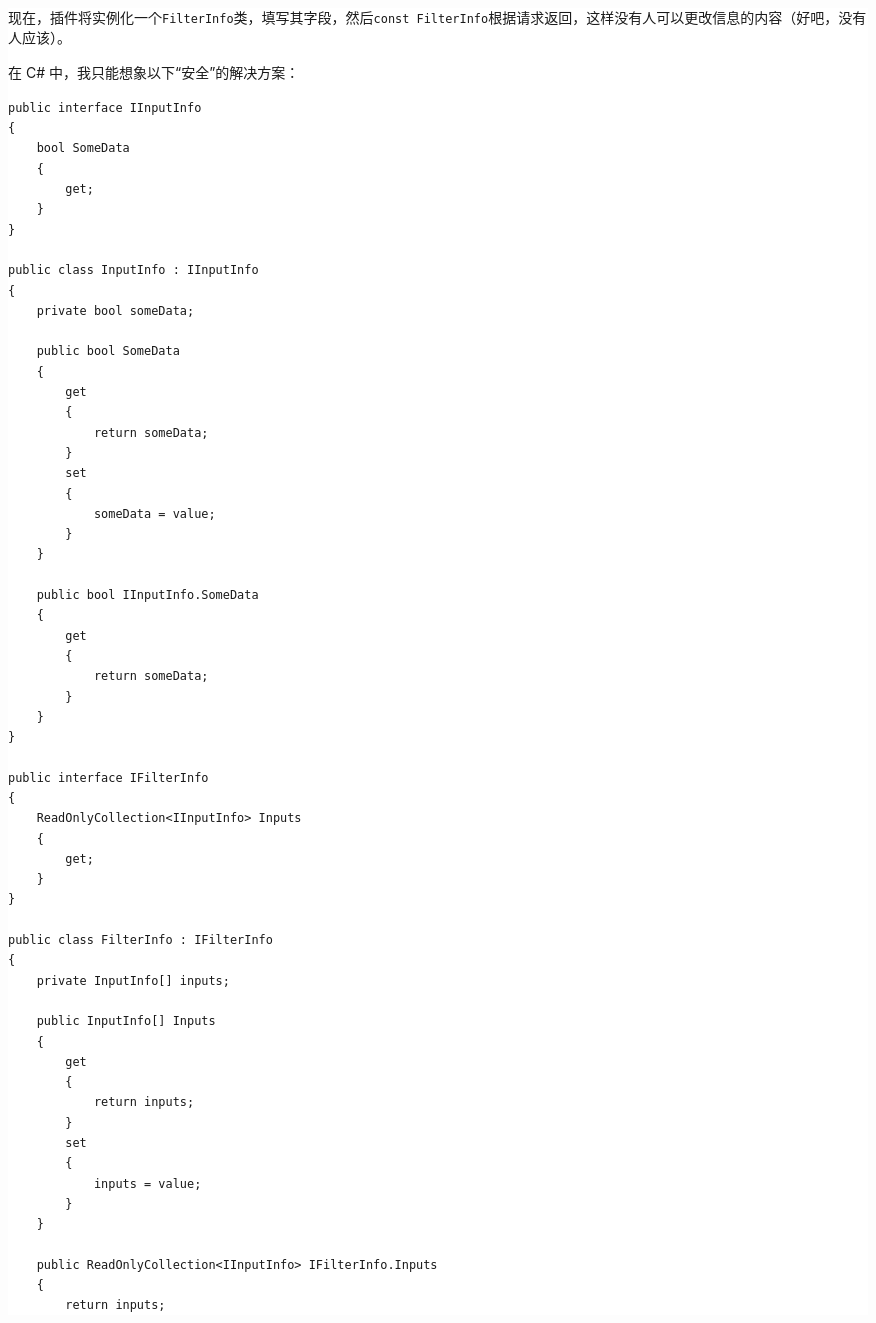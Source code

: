 现在，插件将实例化一个`FilterInfo`类，填写其字段，然后`const FilterInfo`根据请求返回，这样没有人可以更改信息的内容（好吧，没有人应该）。

在 C# 中，我只能想象以下“安全”的解决方案：

```
public interface IInputInfo
{
    bool SomeData
    {
        get;
    }       
}

public class InputInfo : IInputInfo
{
    private bool someData;

    public bool SomeData
    {
        get
        {
            return someData;
        }
        set
        {
            someData = value;
        }
    }

    public bool IInputInfo.SomeData
    {
        get
        {
            return someData;
        }
    }
}

public interface IFilterInfo
{
    ReadOnlyCollection<IInputInfo> Inputs
    {
        get;
    }
}

public class FilterInfo : IFilterInfo
{
    private InputInfo[] inputs;

    public InputInfo[] Inputs
    {
        get
        {
            return inputs;
        }
        set
        {
            inputs = value;
        }
    }

    public ReadOnlyCollection<IInputInfo> IFilterInfo.Inputs
    {
        return inputs;
```